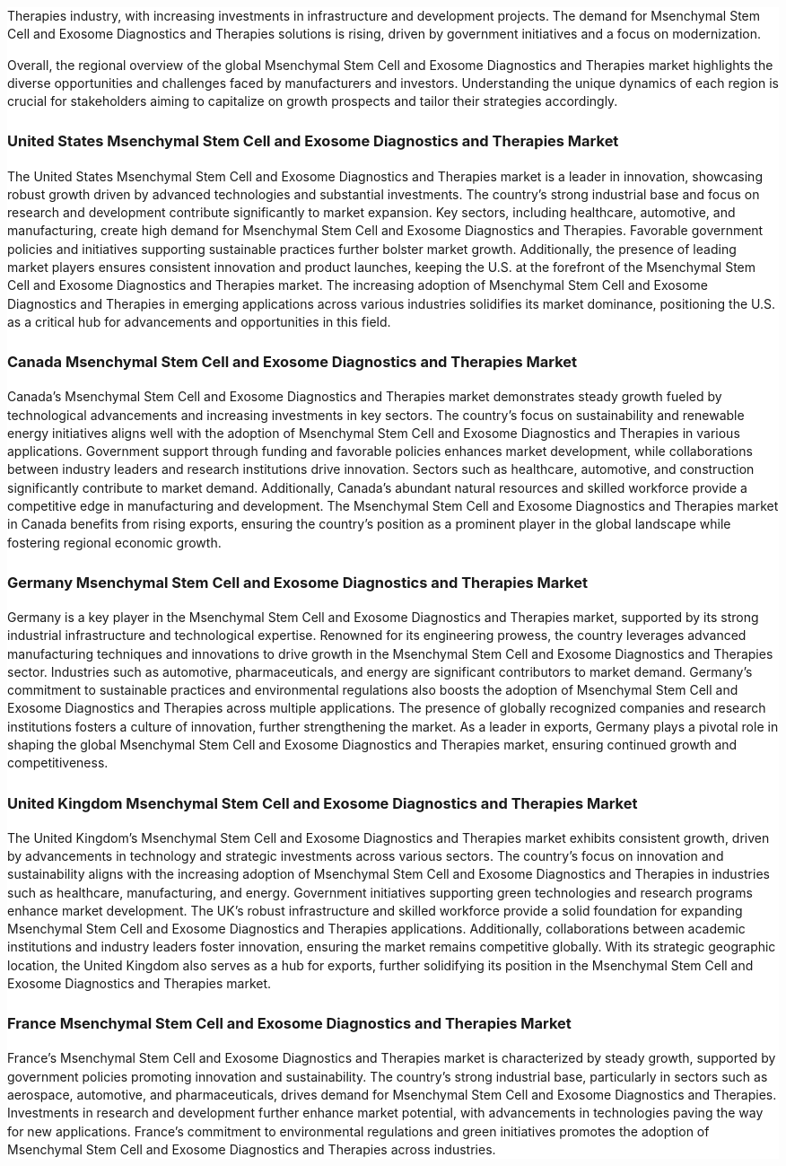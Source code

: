Therapies industry, with increasing investments in infrastructure and development projects. The demand for Msenchymal Stem Cell and Exosome Diagnostics and Therapies solutions is rising, driven by government initiatives and a focus on modernization.</p><p>Overall, the regional overview of the global Msenchymal Stem Cell and Exosome Diagnostics and Therapies market highlights the diverse opportunities and challenges faced by manufacturers and investors. Understanding the unique dynamics of each region is crucial for stakeholders aiming to capitalize on growth prospects and tailor their strategies accordingly.</p><h3>United States Msenchymal Stem Cell and Exosome Diagnostics and Therapies Market</h3><p>The United States Msenchymal Stem Cell and Exosome Diagnostics and Therapies market is a leader in innovation, showcasing robust growth driven by advanced technologies and substantial investments. The country&rsquo;s strong industrial base and focus on research and development contribute significantly to market expansion. Key sectors, including healthcare, automotive, and manufacturing, create high demand for Msenchymal Stem Cell and Exosome Diagnostics and Therapies. Favorable government policies and initiatives supporting sustainable practices further bolster market growth. Additionally, the presence of leading market players ensures consistent innovation and product launches, keeping the U.S. at the forefront of the Msenchymal Stem Cell and Exosome Diagnostics and Therapies market. The increasing adoption of Msenchymal Stem Cell and Exosome Diagnostics and Therapies in emerging applications across various industries solidifies its market dominance, positioning the U.S. as a critical hub for advancements and opportunities in this field.</p><h3>Canada Msenchymal Stem Cell and Exosome Diagnostics and Therapies Market</h3><p>Canada&rsquo;s Msenchymal Stem Cell and Exosome Diagnostics and Therapies market demonstrates steady growth fueled by technological advancements and increasing investments in key sectors. The country&rsquo;s focus on sustainability and renewable energy initiatives aligns well with the adoption of Msenchymal Stem Cell and Exosome Diagnostics and Therapies in various applications. Government support through funding and favorable policies enhances market development, while collaborations between industry leaders and research institutions drive innovation. Sectors such as healthcare, automotive, and construction significantly contribute to market demand. Additionally, Canada&rsquo;s abundant natural resources and skilled workforce provide a competitive edge in manufacturing and development. The Msenchymal Stem Cell and Exosome Diagnostics and Therapies market in Canada benefits from rising exports, ensuring the country&rsquo;s position as a prominent player in the global landscape while fostering regional economic growth.</p><h3>Germany Msenchymal Stem Cell and Exosome Diagnostics and Therapies Market</h3><p>Germany is a key player in the Msenchymal Stem Cell and Exosome Diagnostics and Therapies market, supported by its strong industrial infrastructure and technological expertise. Renowned for its engineering prowess, the country leverages advanced manufacturing techniques and innovations to drive growth in the Msenchymal Stem Cell and Exosome Diagnostics and Therapies sector. Industries such as automotive, pharmaceuticals, and energy are significant contributors to market demand. Germany&rsquo;s commitment to sustainable practices and environmental regulations also boosts the adoption of Msenchymal Stem Cell and Exosome Diagnostics and Therapies across multiple applications. The presence of globally recognized companies and research institutions fosters a culture of innovation, further strengthening the market. As a leader in exports, Germany plays a pivotal role in shaping the global Msenchymal Stem Cell and Exosome Diagnostics and Therapies market, ensuring continued growth and competitiveness.</p><h3>United Kingdom Msenchymal Stem Cell and Exosome Diagnostics and Therapies Market</h3><p>The United Kingdom&rsquo;s Msenchymal Stem Cell and Exosome Diagnostics and Therapies market exhibits consistent growth, driven by advancements in technology and strategic investments across various sectors. The country&rsquo;s focus on innovation and sustainability aligns with the increasing adoption of Msenchymal Stem Cell and Exosome Diagnostics and Therapies in industries such as healthcare, manufacturing, and energy. Government initiatives supporting green technologies and research programs enhance market development. The UK&rsquo;s robust infrastructure and skilled workforce provide a solid foundation for expanding Msenchymal Stem Cell and Exosome Diagnostics and Therapies applications. Additionally, collaborations between academic institutions and industry leaders foster innovation, ensuring the market remains competitive globally. With its strategic geographic location, the United Kingdom also serves as a hub for exports, further solidifying its position in the Msenchymal Stem Cell and Exosome Diagnostics and Therapies market.</p><h3>France Msenchymal Stem Cell and Exosome Diagnostics and Therapies Market</h3><p>France&rsquo;s Msenchymal Stem Cell and Exosome Diagnostics and Therapies market is characterized by steady growth, supported by government policies promoting innovation and sustainability. The country&rsquo;s strong industrial base, particularly in sectors such as aerospace, automotive, and pharmaceuticals, drives demand for Msenchymal Stem Cell and Exosome Diagnostics and Therapies. Investments in research and development further enhance market potential, with advancements in technologies paving the way for new applications. France&rsquo;s commitment to environmental regulations and green initiatives promotes the adoption of Msenchymal Stem Cell and Exosome Diagnostics and Therapies across industries.